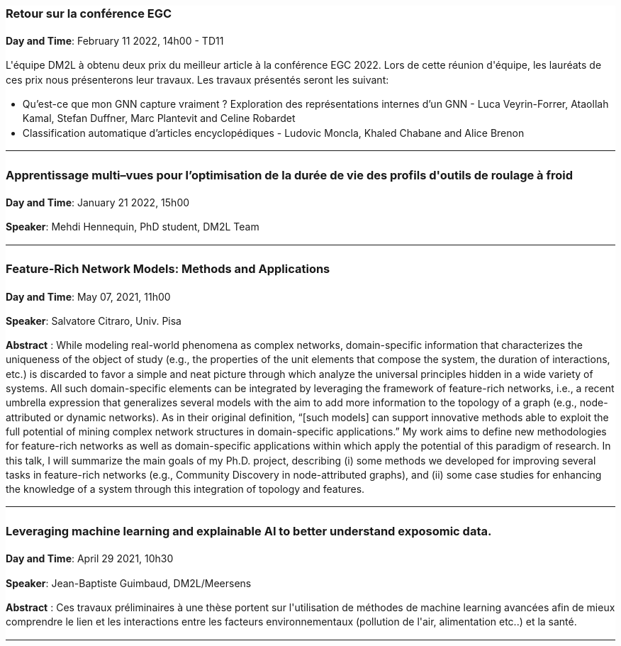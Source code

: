 
### Retour sur la conférence EGC

**Day and Time**: February 11 2022, 14h00 - TD11

L'équipe DM2L à obtenu deux prix du meilleur article à la conférence EGC 2022.
Lors de cette réunion d'équipe, les lauréats de ces prix nous présenterons leur travaux. Les travaux présentés seront les suivant:

* Qu’est-ce que mon GNN capture vraiment ? Exploration des représentations internes d’un GNN - Luca Veyrin-Forrer, Ataollah Kamal, Stefan Duffner, Marc Plantevit and Celine Robardet
* Classification automatique d’articles encyclopédiques - Ludovic Moncla, Khaled Chabane and Alice Brenon

---
### Apprentissage multi–vues pour l’optimisation de la durée de vie des profils d'outils de roulage à froid

**Day and Time**: January 21 2022, 15h00

**Speaker**: Mehdi Hennequin, PhD student, DM2L Team

---
### Feature-Rich Network Models: Methods and Applications
**Day and Time**: May 07, 2021, 11h00

**Speaker**: Salvatore Citraro, Univ. Pisa

**Abstract** : While modeling real-world phenomena as complex networks, domain-specific information that characterizes the uniqueness of the object of study (e.g., the properties of the unit elements that compose the system, the duration of interactions, etc.) is discarded to favor a simple and neat picture through which analyze the universal principles hidden in a wide variety of systems. All such domain-specific elements can be integrated by leveraging the framework of feature-rich networks, i.e., a recent umbrella expression that generalizes several models with the aim to add more information to the topology of a graph (e.g., node-attributed or dynamic networks). As in their original definition, “[such models] can support innovative methods able to exploit the full potential of mining complex network structures in domain-specific applications.” My work aims to define new methodologies for feature-rich networks as well as domain-specific applications within which apply the potential of this paradigm of research. In this talk, I will summarize the main goals of my Ph.D. project, describing (i) some methods we developed for improving several tasks in feature-rich networks (e.g., Community Discovery in node-attributed graphs), and (ii) some case studies for enhancing the knowledge of a system through this integration of topology and features.

---
### Leveraging machine learning and explainable AI to better understand exposomic data.
**Day and Time**: April 29 2021, 10h30

**Speaker**: Jean-Baptiste Guimbaud, DM2L/Meersens

**Abstract** : Ces travaux préliminaires à une thèse portent sur l'utilisation de méthodes de machine learning avancées afin de mieux comprendre le lien et les interactions entre les facteurs environnementaux (pollution de l'air, alimentation etc..) et la santé.

---
